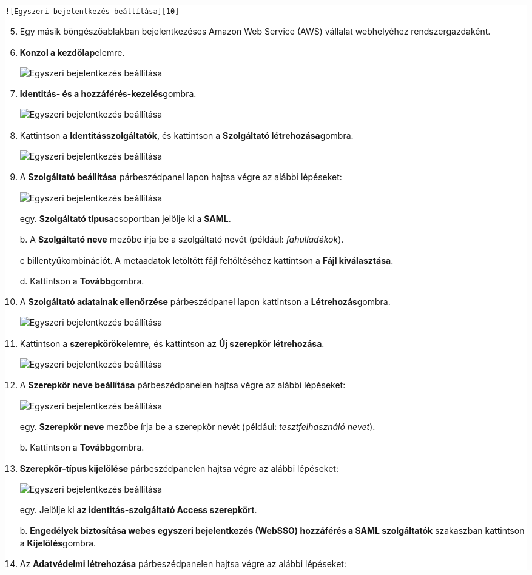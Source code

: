     ![Egyszeri bejelentkezés beállítása][10]

5. Egy másik böngészőablakban bejelentkezéses Amazon Web Service (AWS) vállalat webhelyéhez rendszergazdaként.

6. **Konzol a kezdőlap**elemre.

    ![Egyszeri bejelentkezés beállítása][11]

7. **Identitás- és a hozzáférés-kezelés**gombra. 

    ![Egyszeri bejelentkezés beállítása][12]

8. Kattintson a **Identitásszolgáltatók**, és kattintson a **Szolgáltató létrehozása**gombra. 

    ![Egyszeri bejelentkezés beállítása][13]

9. A **Szolgáltató beállítása** párbeszédpanel lapon hajtsa végre az alábbi lépéseket: 

    ![Egyszeri bejelentkezés beállítása][14]

     egy. **Szolgáltató típusa**csoportban jelölje ki a **SAML**.

     b. A **Szolgáltató neve** mezőbe írja be a szolgáltató nevét (például: *fahulladékok*).

     c billentyűkombinációt. A metaadatok letöltött fájl feltöltéséhez kattintson a **Fájl kiválasztása**.

     d. Kattintson a **Tovább**gombra.


10. A **Szolgáltató adatainak ellenőrzése** párbeszédpanel lapon kattintson a **Létrehozás**gombra. 

    ![Egyszeri bejelentkezés beállítása][15]

11. Kattintson a **szerepkörök**elemre, és kattintson az **Új szerepkör létrehozása**. 

    ![Egyszeri bejelentkezés beállítása][16]

12. A **Szerepkör neve beállítása** párbeszédpanelen hajtsa végre az alábbi lépéseket: 

    ![Egyszeri bejelentkezés beállítása][17]

    egy. **Szerepkör neve** mezőbe írja be a szerepkör nevét (például: *tesztfelhasználó nevet*).

    b. Kattintson a **Tovább**gombra.

13. **Szerepkör-típus kijelölése** párbeszédpanelen hajtsa végre az alábbi lépéseket: 

    ![Egyszeri bejelentkezés beállítása][18]

    egy. Jelölje ki **az identitás-szolgáltató Access szerepkört**.

    b. **Engedélyek biztosítása webes egyszeri bejelentkezés (WebSSO) hozzáférés a SAML szolgáltatók** szakaszban kattintson a **Kijelölés**gombra.


14. Az **Adatvédelmi létrehozása** párbeszédpanelen hajtsa végre az alábbi lépéseket:  


[1]: ./media/active-directory-saas-amazon-web-service/tutorial_general_01.png
[2]: ./media/active-directory-saas-amazon-web-service/tutorial_general_02.png
[3]: ./media/active-directory-saas-amazon-web-service/tutorial_general_03.png
[4]: ./media/active-directory-saas-amazon-web-service/tutorial_general_04.png
[5]: ./media/active-directory-saas-amazon-web-service/ic795019.png
[6]: ./media/active-directory-saas-amazon-web-service/ic795020.png
[7]: ./media/active-directory-saas-amazon-web-service/ic795027.png
[8]: ./media/active-directory-saas-amazon-web-service/ic795028.png
[9]: ./media/active-directory-saas-amazon-web-service/capture23.png
[10]: ./media/active-directory-saas-amazon-web-service/capture24.png
[11]: ./media/active-directory-saas-amazon-web-service/ic795031.png
[12]: ./media/active-directory-saas-amazon-web-service/ic795032.png
[13]: ./media/active-directory-saas-amazon-web-service/ic795033.png
[14]: ./media/active-directory-saas-amazon-web-service/ic795034.png
[15]: ./media/active-directory-saas-amazon-web-service/ic795035.png
[16]: ./media/active-directory-saas-amazon-web-service/ic795022.png
[17]: ./media/active-directory-saas-amazon-web-service/ic795023.png
[18]: ./media/active-directory-saas-amazon-web-service/ic795024.png
[19]: ./media/active-directory-saas-amazon-web-service/ic795025.png
[20]: ./media/active-directory-saas-amazon-web-service/ic7950351.png
[21]: ./media/active-directory-saas-amazon-web-service/tutorial_general_80.png
[22]: ./media/active-directory-saas-amazon-web-service/ic7950352.png
[23]: ./media/active-directory-saas-amazon-web-service/tutorial_general_81.png
[24]: ./media/active-directory-saas-amazon-web-service/ic7950353.png
[25]: ./media/active-directory-saas-amazon-web-service/tutorial_general_15.png
[26]: ./media/active-directory-saas-amazon-web-service/tutorial_general_18.png
[27]: ./media/active-directory-saas-amazon-web-service/ic7950357.png
[28]: ./media/active-directory-saas-amazon-web-service/ic7950321.png
[29]: ./media/active-directory-saas-amazon-web-service/tutorial_general_16.png
[30]: ./media/active-directory-saas-amazon-web-service/ic795038.png
[31]: ./media/active-directory-saas-amazon-web-service/tutorial_general_17.png
[32]: ./media/active-directory-saas-amazon-web-service/ic7950251.png
[33]: ./media/active-directory-saas-amazon-web-service/ic7950252.png
[34]: ./media/active-directory-saas-amazon-web-service/ic7950253.png
[35]: ./media/active-directory-saas-amazon-web-service/user_attributes_01.png